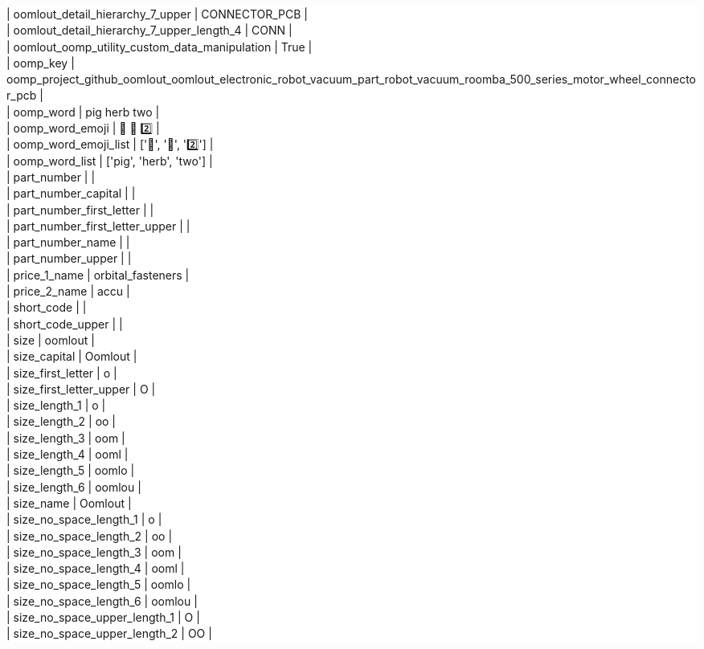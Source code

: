 | oomlout_detail_hierarchy_7_upper | CONNECTOR_PCB |  
| oomlout_detail_hierarchy_7_upper_length_4 | CONN |  
| oomlout_oomp_utility_custom_data_manipulation | True |  
| oomp_key | oomp_project_github_oomlout_oomlout_electronic_robot_vacuum_part_robot_vacuum_roomba_500_series_motor_wheel_connector_pcb |  
| oomp_word | pig herb two |  
| oomp_word_emoji | :pig: :herb: :two: |  
| oomp_word_emoji_list | [':pig:', ':herb:', ':two:'] |  
| oomp_word_list | ['pig', 'herb', 'two'] |  
| part_number |  |  
| part_number_capital |  |  
| part_number_first_letter |  |  
| part_number_first_letter_upper |  |  
| part_number_name |  |  
| part_number_upper |  |  
| price_1_name | orbital_fasteners |  
| price_2_name | accu |  
| short_code |  |  
| short_code_upper |  |  
| size | oomlout |  
| size_capital | Oomlout |  
| size_first_letter | o |  
| size_first_letter_upper | O |  
| size_length_1 | o |  
| size_length_2 | oo |  
| size_length_3 | oom |  
| size_length_4 | ooml |  
| size_length_5 | oomlo |  
| size_length_6 | oomlou |  
| size_name | Oomlout |  
| size_no_space_length_1 | o |  
| size_no_space_length_2 | oo |  
| size_no_space_length_3 | oom |  
| size_no_space_length_4 | ooml |  
| size_no_space_length_5 | oomlo |  
| size_no_space_length_6 | oomlou |  
| size_no_space_upper_length_1 | O |  
| size_no_space_upper_length_2 | OO |  